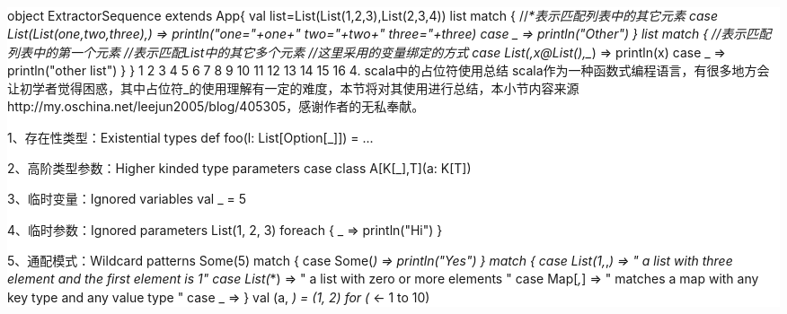object ExtractorSequence extends App{
  val list=List(List(1,2,3),List(2,3,4))
  list match {
    //_*表示匹配列表中的其它元素
    case List(List(one,two,three),_*) => 
      println("one="+one+" two="+two+" three="+three)
    case _ => println("Other")
  }
  list match {
    //_表示匹配列表中的第一个元素
    //_*表示匹配List中的其它多个元素
    //这里采用的变量绑定的方式
    case List(_,x@List(_*),_*) => println(x)
    case _ => println("other list")
  }
}
1
2
3
4
5
6
7
8
9
10
11
12
13
14
15
16
4. scala中的占位符使用总结
scala作为一种函数式编程语言，有很多地方会让初学者觉得困惑，其中占位符_的使用理解有一定的难度，本节将对其使用进行总结，本小节内容来源http://my.oschina.net/leejun2005/blog/405305，感谢作者的无私奉献。

1、存在性类型：Existential types
def foo(l: List[Option[_]]) = ...

2、高阶类型参数：Higher kinded type parameters
case class A[K[_],T](a: K[T])

3、临时变量：Ignored variables
val _ = 5

4、临时参数：Ignored parameters
List(1, 2, 3) foreach { _ => println("Hi") }

5、通配模式：Wildcard patterns
Some(5) match { case Some(_) => println("Yes") }
match {
     case List(1,_,_) => " a list with three element and the first element is 1"
     case List(_*)  => " a list with zero or more elements "
     case Map[_,_] => " matches a map with any key type and any value type "
     case _ =>
 }
val (a, _) = (1, 2)
for (_ <- 1 to 10)
